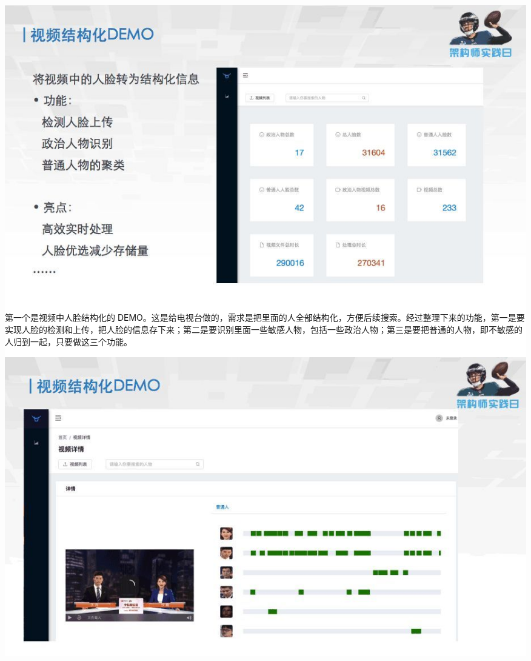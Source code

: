 ![img](imgs/v2-f41b1e32d9523d5307e1a23877bed5bb_1440w.jpg)



第一个是视频中人脸结构化的 DEMO。这是给电视台做的，需求是把里面的人全部结构化，方便后续搜索。经过整理下来的功能，第一是要实现人脸的检测和上传，把人脸的信息存下来；第二是要识别里面一些敏感人物，包括一些政治人物；第三是要把普通的人物，即不敏感的人归到一起，只要做这三个功能。





![img](imgs/v2-8c58d02433d42028f08cff240eaab677_1440w.jpg)
